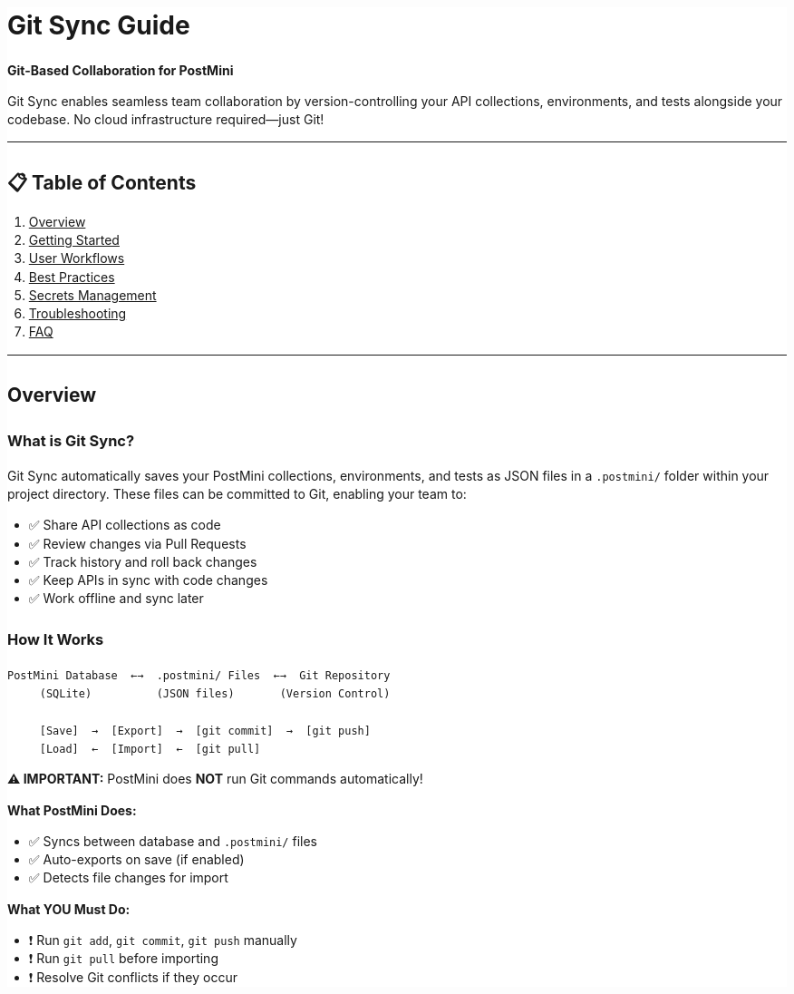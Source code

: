 # Git Sync Guide

**Git-Based Collaboration for PostMini**

Git Sync enables seamless team collaboration by version-controlling your API collections, environments, and tests alongside your codebase. No cloud infrastructure required—just Git!

---

## 📋 Table of Contents

1. [Overview](#overview)
2. [Getting Started](#getting-started)
3. [User Workflows](#user-workflows)
4. [Best Practices](#best-practices)
5. [Secrets Management](#secrets-management)
6. [Troubleshooting](#troubleshooting)
7. [FAQ](#faq)

---

## Overview

### What is Git Sync?

Git Sync automatically saves your PostMini collections, environments, and tests as JSON files in a `.postmini/` folder within your project directory. These files can be committed to Git, enabling your team to:

- ✅ Share API collections as code
- ✅ Review changes via Pull Requests
- ✅ Track history and roll back changes
- ✅ Keep APIs in sync with code changes
- ✅ Work offline and sync later

### How It Works

```
PostMini Database  ←→  .postmini/ Files  ←→  Git Repository
     (SQLite)          (JSON files)       (Version Control)
                              
     [Save]  →  [Export]  →  [git commit]  →  [git push]
     [Load]  ←  [Import]  ←  [git pull]
```

**⚠️ IMPORTANT:** PostMini does **NOT** run Git commands automatically!

**What PostMini Does:**
- ✅ Syncs between database and `.postmini/` files
- ✅ Auto-exports on save (if enabled)
- ✅ Detects file changes for import

**What YOU Must Do:**
- ❗ Run `git add`, `git commit`, `git push` manually
- ❗ Run `git pull` before importing
- ❗ Resolve Git conflicts if they occur
